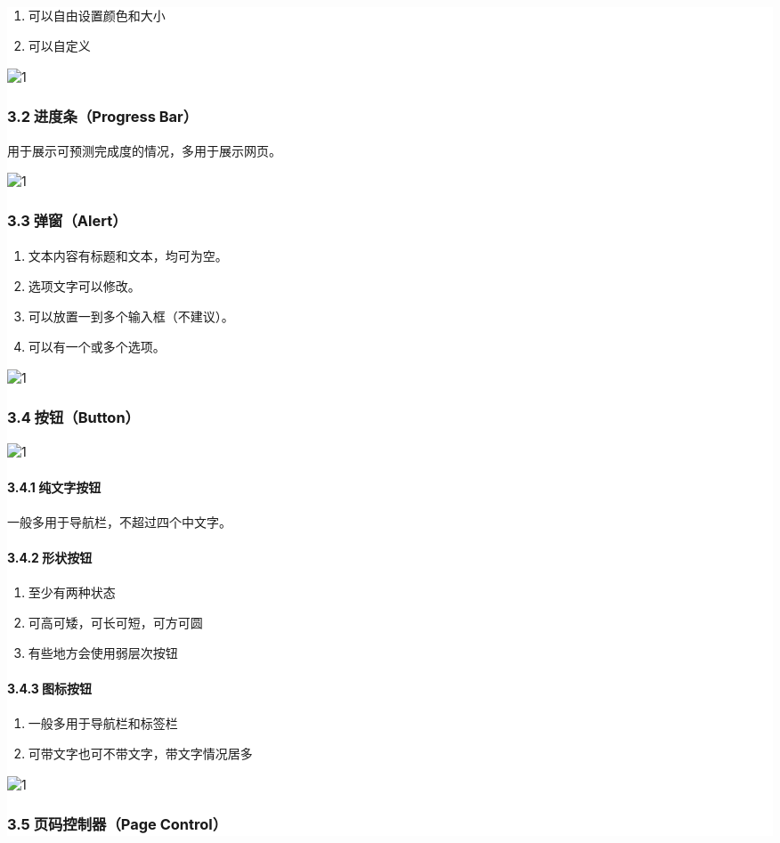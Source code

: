1. 可以自由设置颜色和大小

2. 可以自定义

![1](/image/04/3.1.png)



### 3.2 进度条（Progress Bar）

用于展示可预测完成度的情况，多用于展示网页。

![1](/image/04/3.2.png)

### 3.3 弹窗（Alert）

1. 文本内容有标题和文本，均可为空。

2. 选项文字可以修改。

3. 可以放置一到多个输入框（不建议）。

4. 可以有一个或多个选项。

![1](/image/04/3.3.png)


### 3.4 按钮（Button）

![1](/image/04/3.4.png)

#### 3.4.1 纯文字按钮

一般多用于导航栏，不超过四个中文字。



#### 3.4.2 形状按钮

1. 至少有两种状态

2. 可高可矮，可长可短，可方可圆

3. 有些地方会使用弱层次按钮



#### 3.4.3 图标按钮

1. 一般多用于导航栏和标签栏

2. 可带文字也可不带文字，带文字情况居多

![1](/image/04/3.4.3.png)




### 3.5 页码控制器（Page Control）
